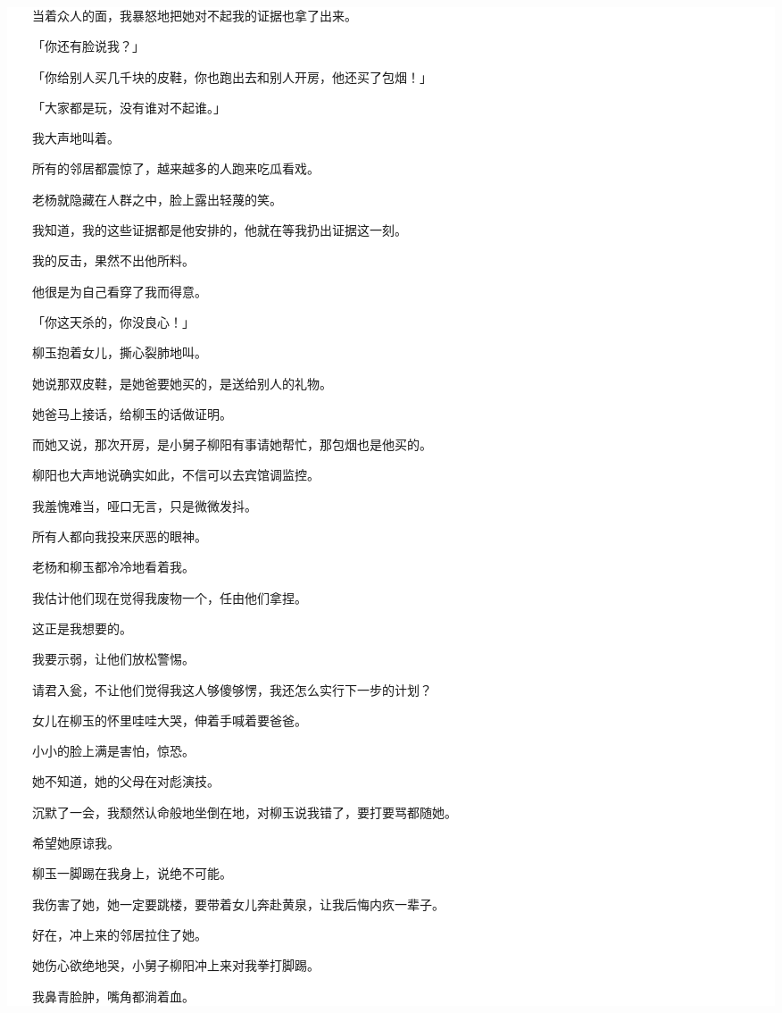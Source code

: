 &emsp;&emsp;当着众人的面，我暴怒地把她对不起我的证据也拿了出来。  
  
&emsp;&emsp;「你还有脸说我？」  
  
&emsp;&emsp;「你给别人买几千块的皮鞋，你也跑出去和别人开房，他还买了包烟！」  
  
&emsp;&emsp;「大家都是玩，没有谁对不起谁。」  
  
&emsp;&emsp;我大声地叫着。  
  
&emsp;&emsp;所有的邻居都震惊了，越来越多的人跑来吃瓜看戏。  
  
&emsp;&emsp;老杨就隐藏在人群之中，脸上露出轻蔑的笑。  
  
&emsp;&emsp;我知道，我的这些证据都是他安排的，他就在等我扔出证据这一刻。  
  
&emsp;&emsp;我的反击，果然不出他所料。  
  
&emsp;&emsp;他很是为自己看穿了我而得意。  
  
&emsp;&emsp;「你这天杀的，你没良心！」  
  
&emsp;&emsp;柳玉抱着女儿，撕心裂肺地叫。  
  
&emsp;&emsp;她说那双皮鞋，是她爸要她买的，是送给别人的礼物。  
  
&emsp;&emsp;她爸马上接话，给柳玉的话做证明。  
  
&emsp;&emsp;而她又说，那次开房，是小舅子柳阳有事请她帮忙，那包烟也是他买的。  
  
&emsp;&emsp;柳阳也大声地说确实如此，不信可以去宾馆调监控。  
  
&emsp;&emsp;我羞愧难当，哑口无言，只是微微发抖。  
  
&emsp;&emsp;所有人都向我投来厌恶的眼神。  
  
&emsp;&emsp;老杨和柳玉都冷冷地看着我。  
  
&emsp;&emsp;我估计他们现在觉得我废物一个，任由他们拿捏。  
  
&emsp;&emsp;这正是我想要的。  
  
&emsp;&emsp;我要示弱，让他们放松警惕。  
  
&emsp;&emsp;请君入瓮，不让他们觉得我这人够傻够愣，我还怎么实行下一步的计划？  
  
&emsp;&emsp;女儿在柳玉的怀里哇哇大哭，伸着手喊着要爸爸。  
  
&emsp;&emsp;小小的脸上满是害怕，惊恐。  
  
&emsp;&emsp;她不知道，她的父母在对彪演技。  
  
&emsp;&emsp;沉默了一会，我颓然认命般地坐倒在地，对柳玉说我错了，要打要骂都随她。  
  
&emsp;&emsp;希望她原谅我。  
  
&emsp;&emsp;柳玉一脚踢在我身上，说绝不可能。  
  
&emsp;&emsp;我伤害了她，她一定要跳楼，要带着女儿奔赴黄泉，让我后悔内疚一辈子。  
  
&emsp;&emsp;好在，冲上来的邻居拉住了她。  
  
&emsp;&emsp;她伤心欲绝地哭，小舅子柳阳冲上来对我拳打脚踢。  
  
&emsp;&emsp;我鼻青脸肿，嘴角都淌着血。  
  